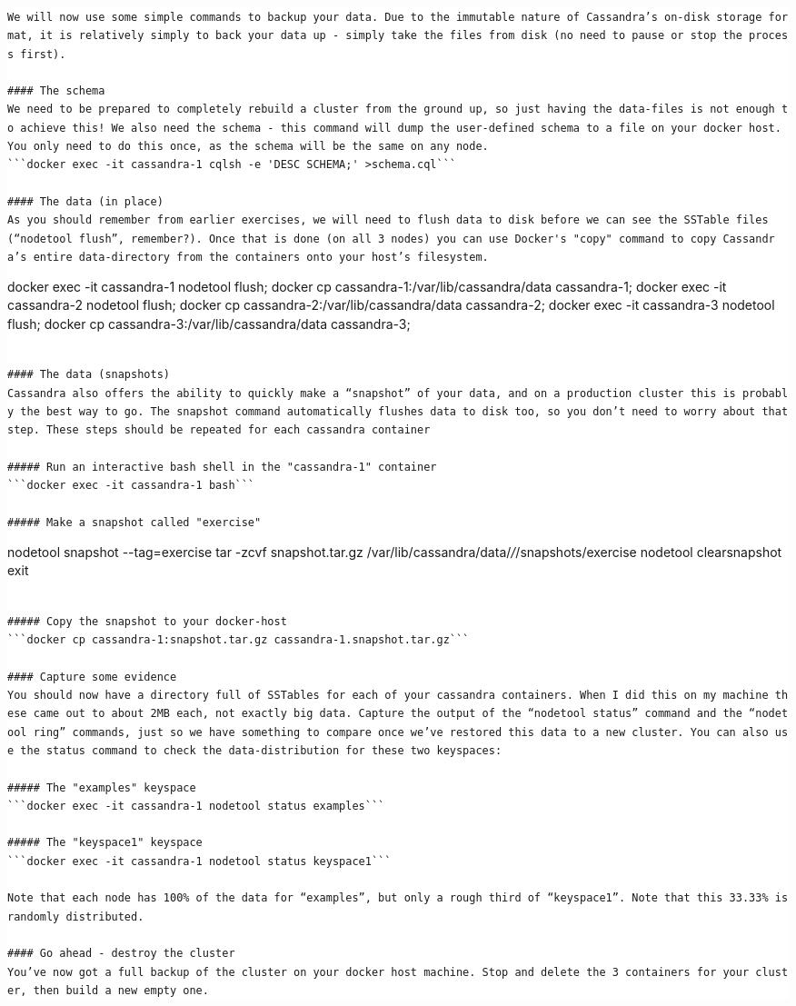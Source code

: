 ```
We will now use some simple commands to backup your data. Due to the immutable nature of Cassandra’s on-disk storage format, it is relatively simply to back your data up - simply take the files from disk (no need to pause or stop the process first).

#### The schema
We need to be prepared to completely rebuild a cluster from the ground up, so just having the data-files is not enough to achieve this! We also need the schema - this command will dump the user-defined schema to a file on your docker host. You only need to do this once, as the schema will be the same on any node.
```docker exec -it cassandra-1 cqlsh -e 'DESC SCHEMA;' >schema.cql```

#### The data (in place)
As you should remember from earlier exercises, we will need to flush data to disk before we can see the SSTable files (“nodetool flush”, remember?). Once that is done (on all 3 nodes) you can use Docker's "copy" command to copy Cassandra’s entire data-directory from the containers onto your host’s filesystem.
```
docker exec -it cassandra-1 nodetool flush;
docker cp cassandra-1:/var/lib/cassandra/data cassandra-1;
docker exec -it cassandra-2 nodetool flush;
docker cp cassandra-2:/var/lib/cassandra/data cassandra-2;
docker exec -it cassandra-3 nodetool flush;
docker cp cassandra-3:/var/lib/cassandra/data cassandra-3;
```

#### The data (snapshots)
Cassandra also offers the ability to quickly make a “snapshot” of your data, and on a production cluster this is probably the best way to go. The snapshot command automatically flushes data to disk too, so you don’t need to worry about that step. These steps should be repeated for each cassandra container

##### Run an interactive bash shell in the "cassandra-1" container
```docker exec -it cassandra-1 bash```

##### Make a snapshot called "exercise"
```
nodetool snapshot --tag=exercise
tar -zcvf snapshot.tar.gz /var/lib/cassandra/data/*/*/snapshots/exercise
nodetool clearsnapshot
exit
```

##### Copy the snapshot to your docker-host
```docker cp cassandra-1:snapshot.tar.gz cassandra-1.snapshot.tar.gz```

#### Capture some evidence
You should now have a directory full of SSTables for each of your cassandra containers. When I did this on my machine these came out to about 2MB each, not exactly big data. Capture the output of the “nodetool status” command and the “nodetool ring” commands, just so we have something to compare once we’ve restored this data to a new cluster. You can also use the status command to check the data-distribution for these two keyspaces:

##### The "examples" keyspace
```docker exec -it cassandra-1 nodetool status examples```

##### The "keyspace1" keyspace
```docker exec -it cassandra-1 nodetool status keyspace1```

Note that each node has 100% of the data for “examples”, but only a rough third of “keyspace1”. Note that this 33.33% is randomly distributed.

#### Go ahead - destroy the cluster
You’ve now got a full backup of the cluster on your docker host machine. Stop and delete the 3 containers for your cluster, then build a new empty one.

```